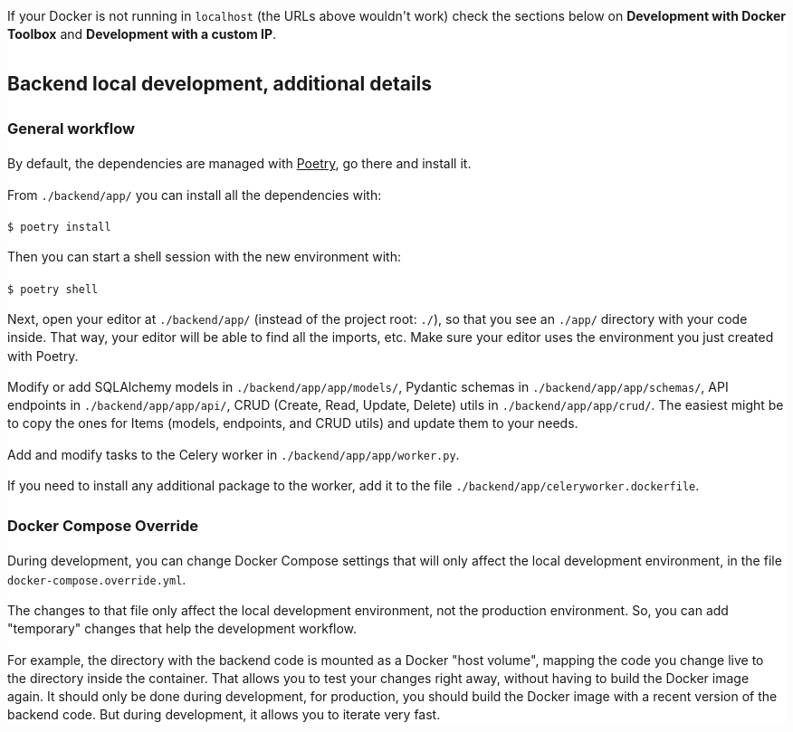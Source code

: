 If your Docker is not running in `localhost` (the URLs above wouldn't work) check the sections below on **Development
with Docker Toolbox** and **Development with a custom IP**.

## Backend local development, additional details

### General workflow

By default, the dependencies are managed with [Poetry](https://python-poetry.org/), go there and install it.

From `./backend/app/` you can install all the dependencies with:

```console
$ poetry install
```

Then you can start a shell session with the new environment with:

```console
$ poetry shell
```

Next, open your editor at `./backend/app/` (instead of the project root: `./`), so that you see an `./app/` directory
with your code inside. That way, your editor will be able to find all the imports, etc. Make sure your editor uses the
environment you just created with Poetry.

Modify or add SQLAlchemy models in `./backend/app/app/models/`, Pydantic schemas in `./backend/app/app/schemas/`, API
endpoints in `./backend/app/app/api/`, CRUD (Create, Read, Update, Delete) utils in `./backend/app/app/crud/`. The
easiest might be to copy the ones for Items (models, endpoints, and CRUD utils) and update them to your needs.

Add and modify tasks to the Celery worker in `./backend/app/app/worker.py`.

If you need to install any additional package to the worker, add it to the file `./backend/app/celeryworker.dockerfile`.

### Docker Compose Override

During development, you can change Docker Compose settings that will only affect the local development environment, in
the file `docker-compose.override.yml`.

The changes to that file only affect the local development environment, not the production environment. So, you can
add "temporary" changes that help the development workflow.

For example, the directory with the backend code is mounted as a Docker "host volume", mapping the code you change live
to the directory inside the container. That allows you to test your changes right away, without having to build the
Docker image again. It should only be done during development, for production, you should build the Docker image with a
recent version of the backend code. But during development, it allows you to iterate very fast.
